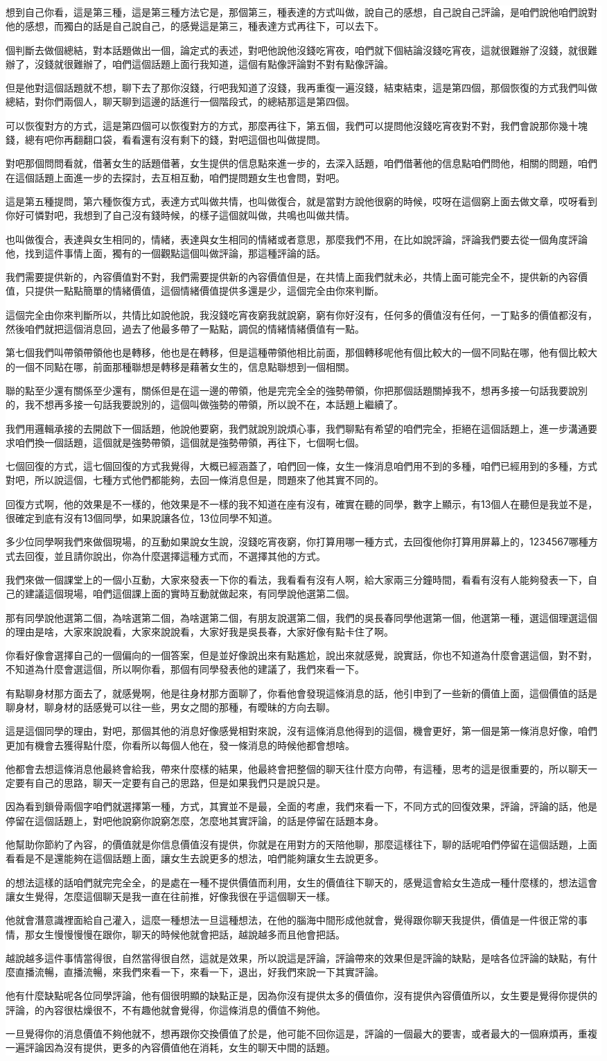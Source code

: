 想到自己你看，這是第三種，這是第三種方法它是，那個第三，種表達的方式叫做，說自己的感想，自己說自己評論，是咱們說他咱們說對他的感想，而獨白的話是自己說自己，的感覺這是第三，種表達方式再往下，可以去下。

個判斷去做個總結，對本話題做出一個，論定式的表述，對吧他說他沒錢吃宵夜，咱們就下個結論沒錢吃宵夜，這就很難辦了沒錢，就很難辦了，沒錢就很難辦了，咱們這個話題上面行我知道，這個有點像評論對不對有點像評論。

但是他對這個話題就不想，聊下去了那你沒錢，行吧我知道了沒錢，我再重復一遍沒錢，結束結束，這是第四個，那個恢復的方式我們叫做總結，對你們兩個人，聊天聊到這邊的話進行一個階段式，的總結那這是第四個。

可以恢復對方的方式，這是第四個可以恢復對方的方式，那麼再往下，第五個，我們可以提問他沒錢吃宵夜對不對，我們會說那你幾十塊錢，總有吧你再翻翻口袋，看看還有沒有剩下的錢，對吧這個也叫做提問。

對吧那個問問看就，借著女生的話題借著，女生提供的信息點來進一步的，去深入話題，咱們借著他的信息點咱們問他，相關的問題，咱們在這個話題上面進一步的去探討，去互相互動，咱們提問題女生也會問，對吧。

這是第五種提問，第六種恢復方式，表達方式叫做共情，也叫做復合，就是當對方說他很窮的時候，哎呀在這個窮上面去做文章，哎呀看到你好可憐對吧，我想到了自己沒有錢時候，的樣子這個就叫做，共鳴也叫做共情。

也叫做復合，表達與女生相同的，情緒，表達與女生相同的情緒或者意思，那麼我們不用，在比如說評論，評論我們要去從一個角度評論他，找到這件事情上面，獨有的一個觀點這個叫做評論，那這種評論的話。

我們需要提供新的，內容價值對不對，我們需要提供新的內容價值但是，在共情上面我們就未必，共情上面可能完全不，提供新的內容價值，只提供一點點簡單的情緒價值，這個情緒價值提供多還是少，這個完全由你來判斷。

這個完全由你來判斷所以，共情比如說他說，我沒錢吃宵夜窮我就說窮，窮有你好沒有，任何多的價值沒有任何，一丁點多的價值都沒有，然後咱們就把這個消息回，過去了他最多帶了一點點，調侃的情緒情緒價值有一點。

第七個我們叫帶領帶領他也是轉移，他也是在轉移，但是這種帶領他相比前面，那個轉移呢他有個比較大的一個不同點在哪，他有個比較大的一個不同點在哪，前面那種聯想是轉移是藉著女生的，信息點聯想到一個相關。

聯的點至少還有關係至少還有，關係但是在這一邊的帶領，他是完完全全的強勢帶領，你把那個話題關掉我不，想再多接一句話我要說別的，我不想再多接一句話我要說別的，這個叫做強勢的帶領，所以說不在，本話題上繼續了。

我們用邏輯承接的去開啟下一個話題，他說他要窮，我們就說別說煩心事，我們聊點有希望的咱們完全，拒絕在這個話題上，進一步溝通要求咱們換一個話題，這個就是強勢帶領，這個就是強勢帶領，再往下，七個啊七個。

七個回復的方式，這七個回復的方式我覺得，大概已經涵蓋了，咱們回一條，女生一條消息咱們用不到的多種，咱們已經用到的多種，方式對吧，所以說這個，七種方式他們都能夠，去回一條消息但是，問題來了他其實不同的。

回復方式啊，他的效果是不一樣的，他效果是不一樣的我不知道在座有沒有，確實在聽的同學，數字上顯示，有13個人在聽但是我並不是，很確定到底有沒有13個同學，如果說讓各位，13位同學不知道。

多少位同學啊我們來做個現場，的互動如果說女生說，沒錢吃宵夜窮，你打算用哪一種方式，去回復他你打算用屏幕上的，1234567哪種方式去回復，並且請你說出，你為什麼選擇這種方式而，不選擇其他的方式。

我們來做一個課堂上的一個小互動，大家來發表一下你的看法，我看看有沒有人啊，給大家兩三分鐘時間，看看有沒有人能夠發表一下，自己的建議這個現場，咱們這個課上面的實時互動就做起來，有同學說他選第二個。

那有同學說他選第二個，為啥選第二個，為啥選第二個，有朋友說選第二個，我們的吳長春同學他選第一個，他選第一種，選這個理選這個的理由是啥，大家來說說看，大家來說說看，大家好我是吳長春，大家好像有點卡住了啊。

你看好像會選擇自己的一個偏向的一個答案，但是並好像說出來有點尷尬，說出來就感覺，說實話，你也不知道為什麼會選這個，對不對，不知道為什麼會選這個，所以啊你看，那個有同學發表他的建議了，我們來看一下。

有點聊身材那方面去了，就感覺啊，他是往身材那方面聊了，你看他會發現這條消息的話，他引申到了一些新的價值上面，這個價值的話是聊身材，聊身材的話感覺可以往一些，男女之間的那種，有曖昧的方向去聊。

這是這個同學的理由，對吧，那個其他的消息好像感覺相對來說，沒有這條消息他得到的這個，機會更好，第一個是第一條消息好像，咱們更加有機會去獲得點什麼，你看所以每個人他在，發一條消息的時候他都會想啥。

他都會去想這條消息他最終會給我，帶來什麼樣的結果，他最終會把整個的聊天往什麼方向帶，有這種，思考的這是很重要的，所以聊天一定要有自己的思路，聊天一定要有自己的思路，但是如果我們只是說只是。

因為看到鎖骨兩個字咱們就選擇第一種，方式，其實並不是最，全面的考慮，我們來看一下，不同方式的回復效果，評論，評論的話，他是停留在這個話題上，對吧他說窮你說窮怎麼，怎麼地其實評論，的話是停留在話題本身。

他幫助你節約了內容，的價值就是你信息價值沒有提供，你就是在用對方的天陪他聊，那麼這樣往下，聊的話呢咱們停留在這個話題，上面看看是不是還能夠在這個話題上面，讓女生去說更多的想法，咱們能夠讓女生去說更多。

的想法這樣的話咱們就完完全全，的是處在一種不提供價值而利用，女生的價值往下聊天的，感覺這會給女生造成一種什麼樣的，想法這會讓女生覺得，怎麼這個聊天是我一直在往前推，好像我很在乎這個聊天一樣。

他就會潛意識裡面給自己灌入，這麼一種想法一旦這種想法，在他的腦海中間形成他就會，覺得跟你聊天我提供，價值是一件很正常的事情，那女生慢慢慢慢在跟你，聊天的時候他就會把話，越說越多而且他會把話。

越說越多這件事情當得很，自然當得很自然，這就是效果，所以說這是評論，評論帶來的效果但是評論的缺點，是啥各位評論的缺點，有什麼直播流暢，直播流暢，來我們來看一下，來看一下，退出，好我們來說一下其實評論。

他有什麼缺點呢各位同學評論，他有個很明顯的缺點正是，因為你沒有提供太多的價值你，沒有提供內容價值所以，女生要是覺得你提供的評論，的內容很枯燥很不，不有趣他就會覺得，你這條消息的價值不夠他。

一旦覺得你的消息價值不夠他就不，想再跟你交換價值了於是，他可能不回你這是，評論的一個最大的要害，或者最大的一個麻煩再，重複一遍評論因為沒有提供，更多的內容價值他在消耗，女生的聊天中間的話題。
